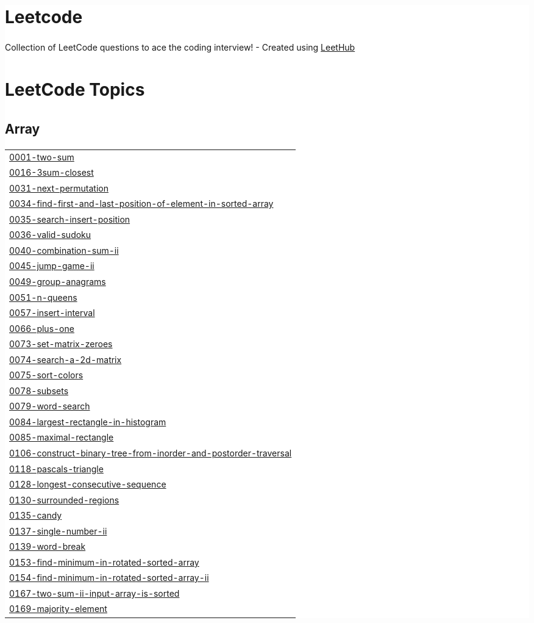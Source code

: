 # Leetcode
Collection of LeetCode questions to ace the coding interview! - Created using [LeetHub](https://github.com/QasimWani/LeetHub)


# LeetCode Topics
## Array
|  |
| ------- |
| [0001-two-sum](https://github.com/AadityaShukla01/Leetcode/tree/master/0001-two-sum) |
| [0016-3sum-closest](https://github.com/AadityaShukla01/Leetcode/tree/master/0016-3sum-closest) |
| [0031-next-permutation](https://github.com/AadityaShukla01/Interview-Preparation/tree/master/0031-next-permutation) |
| [0034-find-first-and-last-position-of-element-in-sorted-array](https://github.com/AadityaShukla01/Leetcode/tree/master/0034-find-first-and-last-position-of-element-in-sorted-array) |
| [0035-search-insert-position](https://github.com/AadityaShukla01/Interview-Preparation/tree/master/0035-search-insert-position) |
| [0036-valid-sudoku](https://github.com/AadityaShukla01/Leetcode/tree/master/0036-valid-sudoku) |
| [0040-combination-sum-ii](https://github.com/AadityaShukla01/Leetcode/tree/master/0040-combination-sum-ii) |
| [0045-jump-game-ii](https://github.com/AadityaShukla01/Leetcode/tree/master/0045-jump-game-ii) |
| [0049-group-anagrams](https://github.com/AadityaShukla01/Leetcode/tree/master/0049-group-anagrams) |
| [0051-n-queens](https://github.com/AadityaShukla01/Leetcode/tree/master/0051-n-queens) |
| [0057-insert-interval](https://github.com/AadityaShukla01/Leetcode/tree/master/0057-insert-interval) |
| [0066-plus-one](https://github.com/AadityaShukla01/Leetcode/tree/master/0066-plus-one) |
| [0073-set-matrix-zeroes](https://github.com/AadityaShukla01/Leetcode/tree/master/0073-set-matrix-zeroes) |
| [0074-search-a-2d-matrix](https://github.com/AadityaShukla01/Interview-Preparation/tree/master/0074-search-a-2d-matrix) |
| [0075-sort-colors](https://github.com/AadityaShukla01/Interview-Preparation/tree/master/0075-sort-colors) |
| [0078-subsets](https://github.com/AadityaShukla01/Leetcode/tree/master/0078-subsets) |
| [0079-word-search](https://github.com/AadityaShukla01/Leetcode/tree/master/0079-word-search) |
| [0084-largest-rectangle-in-histogram](https://github.com/AadityaShukla01/Interview-Preparation/tree/master/0084-largest-rectangle-in-histogram) |
| [0085-maximal-rectangle](https://github.com/AadityaShukla01/Leetcode/tree/master/0085-maximal-rectangle) |
| [0106-construct-binary-tree-from-inorder-and-postorder-traversal](https://github.com/AadityaShukla01/Leetcode/tree/master/0106-construct-binary-tree-from-inorder-and-postorder-traversal) |
| [0118-pascals-triangle](https://github.com/AadityaShukla01/Interview-Preparation/tree/master/0118-pascals-triangle) |
| [0128-longest-consecutive-sequence](https://github.com/AadityaShukla01/Leetcode/tree/master/0128-longest-consecutive-sequence) |
| [0130-surrounded-regions](https://github.com/AadityaShukla01/Leetcode/tree/master/0130-surrounded-regions) |
| [0135-candy](https://github.com/AadityaShukla01/Leetcode/tree/master/0135-candy) |
| [0137-single-number-ii](https://github.com/AadityaShukla01/Leetcode/tree/master/0137-single-number-ii) |
| [0139-word-break](https://github.com/AadityaShukla01/Leetcode/tree/master/0139-word-break) |
| [0153-find-minimum-in-rotated-sorted-array](https://github.com/AadityaShukla01/Interview-Preparation/tree/master/0153-find-minimum-in-rotated-sorted-array) |
| [0154-find-minimum-in-rotated-sorted-array-ii](https://github.com/AadityaShukla01/Leetcode/tree/master/0154-find-minimum-in-rotated-sorted-array-ii) |
| [0167-two-sum-ii-input-array-is-sorted](https://github.com/AadityaShukla01/Leetcode/tree/master/0167-two-sum-ii-input-array-is-sorted) |
| [0169-majority-element](https://github.com/AadityaShukla01/Leetcode/tree/master/0169-majority-element) |